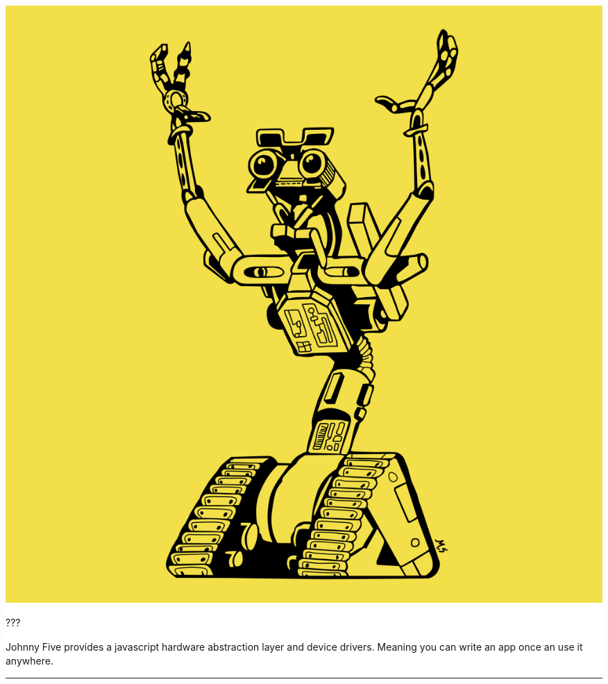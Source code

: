 ![fit](j5.png)

???

Johnny Five provides a javascript hardware abstraction layer and device drivers. Meaning you can write an app once an use it anywhere.

---
